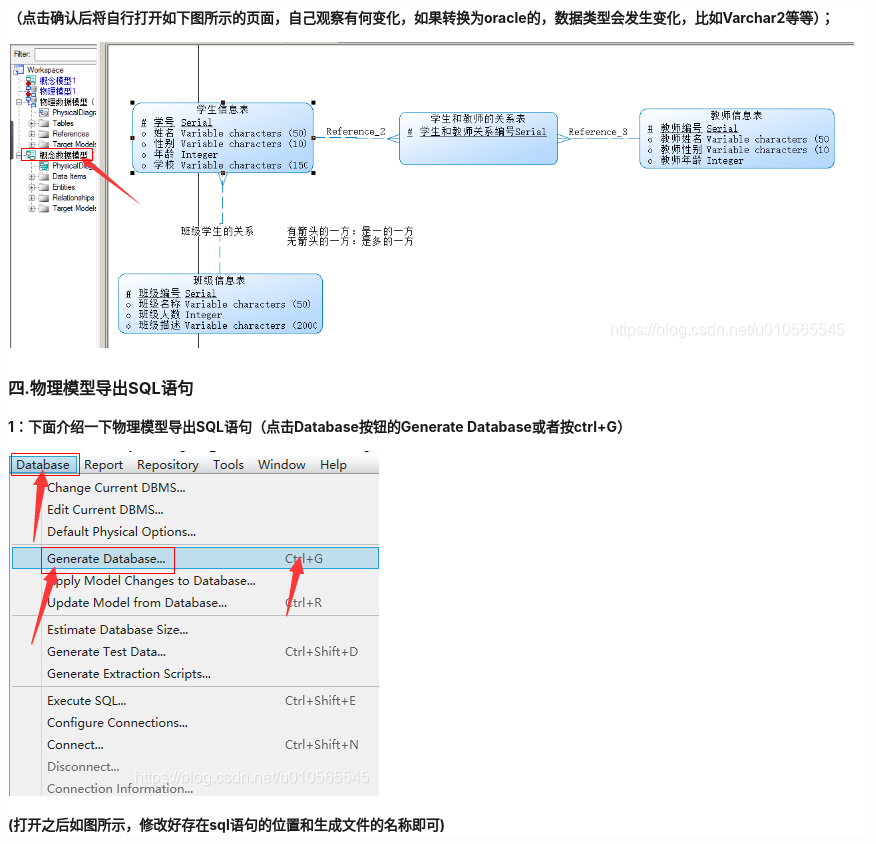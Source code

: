 **（点击确认后将自行打开如下图所示的页面，自己观察有何变化，如果转换为oracle的，数据类型会发生变化，比如Varchar2等等）；**

![](img/watermark,type_ZmFuZ3poZW5naGVpdGk,shadow_10,text_aHR0cHM6Ly9ibG9nLmNzZG4ubmV0L3UwMTA1NjU1NDU=,size_16,color_FFFFFF,t_70-171424166802436.png)

### **四.物理模型导出SQL语句**

**1：下面介绍一下物理模型导出SQL语句（点击Database按钮的Generate Database或者按ctrl+G）**

![](img/watermark,type_ZmFuZ3poZW5naGVpdGk,shadow_10,text_aHR0cHM6Ly9ibG9nLmNzZG4ubmV0L3UwMTA1NjU1NDU=,size_16,color_FFFFFF,t_70-171424166802437.png)

**(打开之后如图所示，修改好存在sql语句的位置和生成文件的名称即可)**
